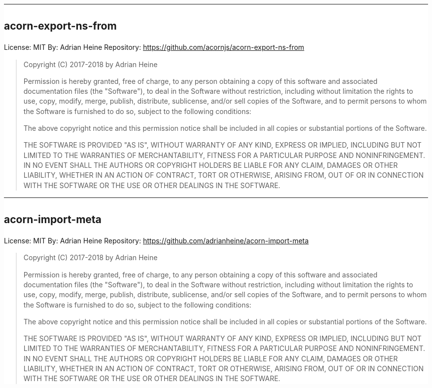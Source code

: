 ---------------------------------------

## acorn-export-ns-from
License: MIT
By: Adrian Heine
Repository: https://github.com/acornjs/acorn-export-ns-from

> Copyright (C) 2017-2018 by Adrian Heine
> 
> Permission is hereby granted, free of charge, to any person obtaining a copy
> of this software and associated documentation files (the "Software"), to deal
> in the Software without restriction, including without limitation the rights
> to use, copy, modify, merge, publish, distribute, sublicense, and/or sell
> copies of the Software, and to permit persons to whom the Software is
> furnished to do so, subject to the following conditions:
> 
> The above copyright notice and this permission notice shall be included in
> all copies or substantial portions of the Software.
> 
> THE SOFTWARE IS PROVIDED "AS IS", WITHOUT WARRANTY OF ANY KIND, EXPRESS OR
> IMPLIED, INCLUDING BUT NOT LIMITED TO THE WARRANTIES OF MERCHANTABILITY,
> FITNESS FOR A PARTICULAR PURPOSE AND NONINFRINGEMENT. IN NO EVENT SHALL THE
> AUTHORS OR COPYRIGHT HOLDERS BE LIABLE FOR ANY CLAIM, DAMAGES OR OTHER
> LIABILITY, WHETHER IN AN ACTION OF CONTRACT, TORT OR OTHERWISE, ARISING FROM,
> OUT OF OR IN CONNECTION WITH THE SOFTWARE OR THE USE OR OTHER DEALINGS IN
> THE SOFTWARE.

---------------------------------------

## acorn-import-meta
License: MIT
By: Adrian Heine
Repository: https://github.com/adrianheine/acorn-import-meta

> Copyright (C) 2017-2018 by Adrian Heine
> 
> Permission is hereby granted, free of charge, to any person obtaining a copy
> of this software and associated documentation files (the "Software"), to deal
> in the Software without restriction, including without limitation the rights
> to use, copy, modify, merge, publish, distribute, sublicense, and/or sell
> copies of the Software, and to permit persons to whom the Software is
> furnished to do so, subject to the following conditions:
> 
> The above copyright notice and this permission notice shall be included in
> all copies or substantial portions of the Software.
> 
> THE SOFTWARE IS PROVIDED "AS IS", WITHOUT WARRANTY OF ANY KIND, EXPRESS OR
> IMPLIED, INCLUDING BUT NOT LIMITED TO THE WARRANTIES OF MERCHANTABILITY,
> FITNESS FOR A PARTICULAR PURPOSE AND NONINFRINGEMENT. IN NO EVENT SHALL THE
> AUTHORS OR COPYRIGHT HOLDERS BE LIABLE FOR ANY CLAIM, DAMAGES OR OTHER
> LIABILITY, WHETHER IN AN ACTION OF CONTRACT, TORT OR OTHERWISE, ARISING FROM,
> OUT OF OR IN CONNECTION WITH THE SOFTWARE OR THE USE OR OTHER DEALINGS IN
> THE SOFTWARE.
